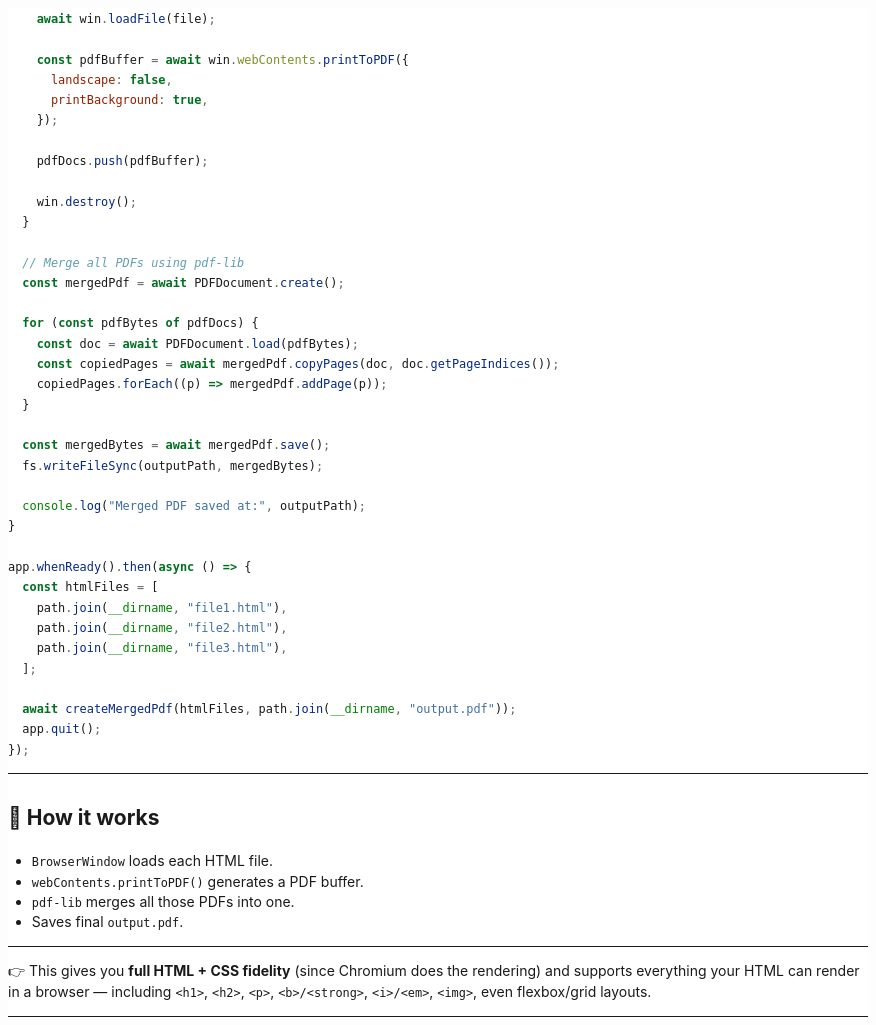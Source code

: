 ```js
    await win.loadFile(file);

    const pdfBuffer = await win.webContents.printToPDF({
      landscape: false,
      printBackground: true,
    });

    pdfDocs.push(pdfBuffer);
    
    win.destroy();
  }

  // Merge all PDFs using pdf-lib
  const mergedPdf = await PDFDocument.create();

  for (const pdfBytes of pdfDocs) {
    const doc = await PDFDocument.load(pdfBytes);
    const copiedPages = await mergedPdf.copyPages(doc, doc.getPageIndices());
    copiedPages.forEach((p) => mergedPdf.addPage(p));
  }

  const mergedBytes = await mergedPdf.save();
  fs.writeFileSync(outputPath, mergedBytes);

  console.log("Merged PDF saved at:", outputPath);
}

app.whenReady().then(async () => {
  const htmlFiles = [
    path.join(__dirname, "file1.html"),
    path.join(__dirname, "file2.html"),
    path.join(__dirname, "file3.html"),
  ];

  await createMergedPdf(htmlFiles, path.join(__dirname, "output.pdf"));
  app.quit();
});
```

---

## 🔹 How it works

* `BrowserWindow` loads each HTML file.
* `webContents.printToPDF()` generates a PDF buffer.
* `pdf-lib` merges all those PDFs into one.
* Saves final `output.pdf`.

---

👉 This gives you **full HTML + CSS fidelity** (since Chromium does the rendering) and supports everything your HTML can render in a browser — including `<h1>`, `<h2>`, `<p>`, `<b>/<strong>`, `<i>/<em>`, `<img>`, even flexbox/grid layouts.

---